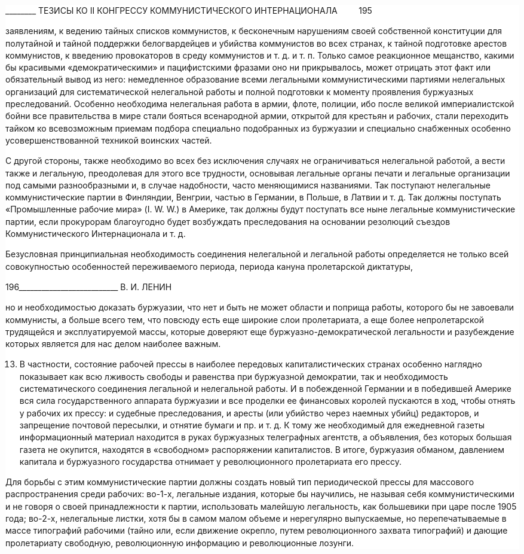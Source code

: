   

________ ТЕЗИСЫ КО II КОНГРЕССУ КОММУНИСТИЧЕСКОГО ИНТЕРНАЦИОНАЛА         195

заявлениям, к ведению тайных списков коммунистов, к бесконечным нарушениям сво­ей собственной конституции для полутайной и тайной поддержки белогвардейцев и убийства коммунистов во всех странах, к тайной подготовке арестов коммунистов, к введению провокаторов в среду коммунистов и т. д. и т. п. Только самое реакционное мещанство, какими бы красивыми «демократическими» и пацифистскими фразами оно ни прикрывалось, может отрицать этот факт или обязательный вывод из него: немед­ленное образование всеми легальными коммунистическими партиями нелегальных ор­ганизаций для систематической нелегальной работы и полной подготовки к моменту проявления буржуазных преследований. Особенно необходима нелегальная работа в армии, флоте, полиции, ибо после великой империалистской бойни все правительства в мире стали бояться всенародной армии, открытой для крестьян и рабочих, стали пере­ходить тайком ко всевозможным приемам подбора специально подобранных из бур­жуазии и специально снабженных особенно усовершенствованной техникой воинских частей.

С другой стороны, также необходимо во всех без исключения случаях не ограничи­ваться нелегальной работой, а вести также и легальную, преодолевая для этого все трудности, основывая легальные органы печати и легальные организации под самыми разнообразными и, в случае надобности, часто меняющимися названиями. Так посту­пают нелегальные коммунистические партии в Финляндии, Венгрии, частью в Герма­нии, в Польше, в Латвии и т. д. Так должны поступать «Промышленные рабочие мира» (I. W. W.) в Америке, так должны будут поступать все ныне легальные коммунистиче­ские партии, если прокурорам благоугодно будет возбуждать преследования на основа­нии резолюций съездов Коммунистического Интернационала и т. д.

Безусловная принципиальная необходимость соединения нелегальной и легальной работы определяется не только всей совокупностью особенностей переживаемого пе­риода, периода кануна пролетарской диктатуры,

  

196__________________________ В. И. ЛЕНИН

но и необходимостью доказать буржуазии, что нет и быть не может области и поприща работы, которого бы не завоевали коммунисты, а больше всего тем, что повсюду есть еще широкие слои пролетариата, а еще более непролетарской трудящейся и эксплуати­руемой массы, которые доверяют еще буржуазно-демократической легальности и разу­беждение которых является для нас делом наиболее важным.

13. В частности, состояние рабочей прессы в наиболее передовых капиталистиче­ских странах особенно наглядно показывает как всю лживость свободы и равенства при буржуазной демократии, так и необходимость систематического соединения легальной и нелегальной работы. И в побежденной Германии и в победившей Америке вся сила государственного аппарата буржуазии и все проделки ее финансовых королей пускают­ся в ход, чтобы отнять у рабочих их прессу: и судебные преследования, и аресты (или убийство через наемных убийц) редакторов, и запрещение почтовой пересылки, и отня­тие бумаги и пр. и т. д. К тому же необходимый для ежедневной газеты информацион­ный материал находится в руках буржуазных телеграфных агентств, а объявления, без которых большая газета не окупится, находятся в «свободном» распоряжении капита­листов. В итоге, буржуазия обманом, давлением капитала и буржуазного государства отнимает у революционного пролетариата его прессу.

Для борьбы с этим коммунистические партии должны создать новый тип периодиче­ской прессы для массового распространения среди рабочих: во-1-х, легальные издания, которые бы научились, не называя себя коммунистическими и не говоря о своей при­надлежности к партии, использовать малейшую легальность, как большевики при царе после 1905 года; во-2-х, нелегальные листки, хотя бы в самом малом объеме и нерегу­лярно выпускаемые, но перепечатываемые в массе типографий рабочими (тайно или, если движение окрепло, путем революционного захвата типографий) и дающие проле­тариату свободную, революционную информацию и революционные лозунги.

